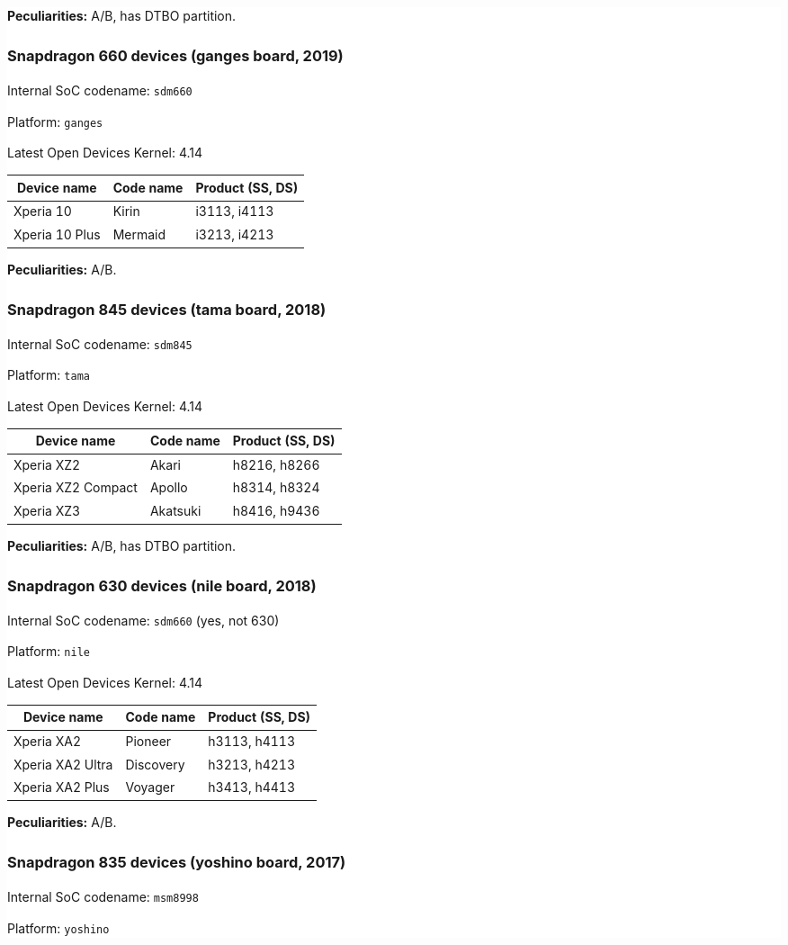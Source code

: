 **Peculiarities:** A/B, has DTBO partition.

### Snapdragon 660 devices (ganges board, 2019)
Internal SoC codename: `sdm660`

Platform: `ganges`

Latest Open Devices Kernel: 4.14

| Device name        | Code name | Product (SS, DS) |
| ------------------ | --------- | ---------------- |
| Xperia 10          | Kirin     | i3113, i4113     |
| Xperia 10 Plus     | Mermaid   | i3213, i4213     |

**Peculiarities:** A/B.

### Snapdragon 845 devices (tama board, 2018)
Internal SoC codename: `sdm845`

Platform: `tama`

Latest Open Devices Kernel: 4.14

| Device name        | Code name | Product (SS, DS) |
| ------------------ | --------- | ---------------- |
| Xperia XZ2         | Akari     | h8216, h8266     |
| Xperia XZ2 Compact | Apollo    | h8314, h8324     |
| Xperia XZ3         | Akatsuki  | h8416, h9436     |

**Peculiarities:** A/B, has DTBO partition.

### Snapdragon 630 devices (nile board, 2018)
Internal SoC codename: `sdm660` (yes, not 630)

Platform: `nile`

Latest Open Devices Kernel: 4.14

| Device name        | Code name | Product (SS, DS) |
| ------------------ | --------- | ---------------- |
| Xperia XA2         | Pioneer   | h3113, h4113     |
| Xperia XA2 Ultra   | Discovery | h3213, h4213     |
| Xperia XA2 Plus    | Voyager   | h3413, h4413     |

**Peculiarities:** A/B.

### Snapdragon 835 devices (yoshino board, 2017)
Internal SoC codename: `msm8998`

Platform: `yoshino`
